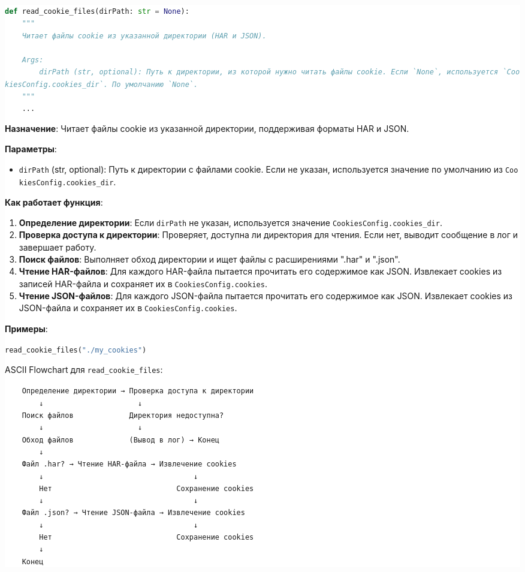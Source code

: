 ```python
def read_cookie_files(dirPath: str = None):
    """
    Читает файлы cookie из указанной директории (HAR и JSON).

    Args:
        dirPath (str, optional): Путь к директории, из которой нужно читать файлы cookie. Если `None`, используется `CookiesConfig.cookies_dir`. По умолчанию `None`.
    """
    ...
```

**Назначение**: Читает файлы cookie из указанной директории, поддерживая форматы HAR и JSON.

**Параметры**:
- `dirPath` (str, optional): Путь к директории с файлами cookie. Если не указан, используется значение по умолчанию из `CookiesConfig.cookies_dir`.

**Как работает функция**:

1.  **Определение директории**: Если `dirPath` не указан, используется значение `CookiesConfig.cookies_dir`.
2.  **Проверка доступа к директории**: Проверяет, доступна ли директория для чтения. Если нет, выводит сообщение в лог и завершает работу.
3.  **Поиск файлов**: Выполняет обход директории и ищет файлы с расширениями ".har" и ".json".
4.  **Чтение HAR-файлов**: Для каждого HAR-файла пытается прочитать его содержимое как JSON. Извлекает cookies из записей HAR-файла и сохраняет их в `CookiesConfig.cookies`.
5.  **Чтение JSON-файлов**: Для каждого JSON-файла пытается прочитать его содержимое как JSON. Извлекает cookies из JSON-файла и сохраняет их в `CookiesConfig.cookies`.

**Примеры**:

```python
read_cookie_files("./my_cookies")
```

ASCII Flowchart для `read_cookie_files`:

```
    Определение директории → Проверка доступа к директории
        ↓                      ↓
    Поиск файлов             Директория недоступна?
        ↓                      ↓
    Обход файлов             (Вывод в лог) → Конец
        ↓
    Файл .har? → Чтение HAR-файла → Извлечение cookies
        ↓                                   ↓
        Нет                             Сохранение cookies
        ↓                                   ↓
    Файл .json? → Чтение JSON-файла → Извлечение cookies
        ↓                                   ↓
        Нет                             Сохранение cookies
        ↓
    Конец
```
